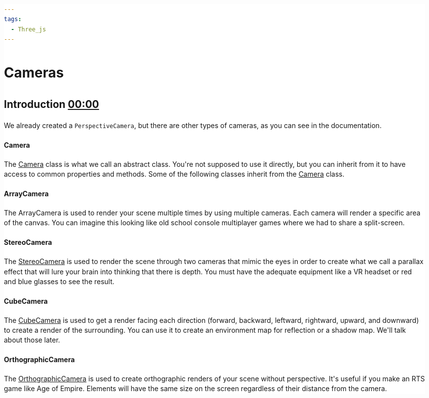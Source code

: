 ```yaml
---
tags:
  - Three_js
---
```


# Cameras

## Introduction [00:00](https://threejs-journey.com/lessons/cameras#)[](https://threejs-journey.com/lessons/cameras#introduction)

We already created a `PerspectiveCamera`, but there are other types of cameras, as you can see in the documentation.

#### Camera[](https://threejs-journey.com/lessons/cameras#camera)

The [Camera](https://threejs.org/docs/#api/en/cameras/Camera) class is what we call an abstract class. You're not supposed to use it directly, but you can inherit from it to have access to common properties and methods. Some of the following classes inherit from the [Camera](https://threejs.org/docs/#api/en/cameras/Camera) class.

#### ArrayCamera[](https://threejs-journey.com/lessons/cameras#arraycamera)

The ArrayCamera is used to render your scene multiple times by using multiple cameras. Each camera will render a specific area of the canvas. You can imagine this looking like old school console multiplayer games where we had to share a split-screen.

#### StereoCamera[](https://threejs-journey.com/lessons/cameras#stereocamera)

The [StereoCamera](https://threejs.org/docs/#api/en/cameras/StereoCamera) is used to render the scene through two cameras that mimic the eyes in order to create what we call a parallax effect that will lure your brain into thinking that there is depth. You must have the adequate equipment like a VR headset or red and blue glasses to see the result.

#### CubeCamera[](https://threejs-journey.com/lessons/cameras#cubecamera)

The [CubeCamera](https://threejs.org/docs/#api/en/cameras/CubeCamera) is used to get a render facing each direction (forward, backward, leftward, rightward, upward, and downward) to create a render of the surrounding. You can use it to create an environment map for reflection or a shadow map. We'll talk about those later.

#### OrthographicCamera[](https://threejs-journey.com/lessons/cameras#orthographiccamera)

The [OrthographicCamera](https://threejs.org/docs/#api/en/cameras/OrthographicCamera) is used to create orthographic renders of your scene without perspective. It's useful if you make an RTS game like Age of Empire. Elements will have the same size on the screen regardless of their distance from the camera.
